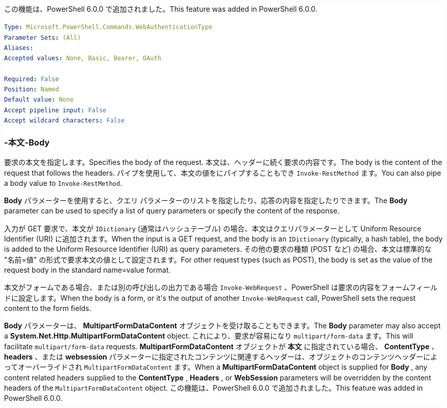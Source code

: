 <span data-ttu-id="9003a-172">この機能は、PowerShell 6.0.0 で追加されました。</span><span class="sxs-lookup"><span data-stu-id="9003a-172">This feature was added in PowerShell 6.0.0.</span></span>

```yaml
Type: Microsoft.PowerShell.Commands.WebAuthenticationType
Parameter Sets: (All)
Aliases:
Accepted values: None, Basic, Bearer, OAuth

Required: False
Position: Named
Default value: None
Accept pipeline input: False
Accept wildcard characters: False
```

### <span data-ttu-id="9003a-173">-本文</span><span class="sxs-lookup"><span data-stu-id="9003a-173">-Body</span></span>

<span data-ttu-id="9003a-174">要求の本文を指定します。</span><span class="sxs-lookup"><span data-stu-id="9003a-174">Specifies the body of the request.</span></span> <span data-ttu-id="9003a-175">本文は、ヘッダーに続く要求の内容です。</span><span class="sxs-lookup"><span data-stu-id="9003a-175">The body is the content of the request that follows the headers.</span></span>
<span data-ttu-id="9003a-176">パイプを使用して、本文の値をにパイプすることもでき `Invoke-RestMethod` ます。</span><span class="sxs-lookup"><span data-stu-id="9003a-176">You can also pipe a body value to `Invoke-RestMethod`.</span></span>

<span data-ttu-id="9003a-177">**Body** パラメーターを使用すると、クエリ パラメーターのリストを指定したり、応答の内容を指定したりできます。</span><span class="sxs-lookup"><span data-stu-id="9003a-177">The **Body** parameter can be used to specify a list of query parameters or specify the content of the response.</span></span>

<span data-ttu-id="9003a-178">入力が GET 要求で、本文が `IDictionary` (通常はハッシュテーブル) の場合、本文はクエリパラメーターとして Uniform Resource Identifier (URI) に追加されます。</span><span class="sxs-lookup"><span data-stu-id="9003a-178">When the input is a GET request, and the body is an `IDictionary` (typically, a hash table), the body is added to the Uniform Resource Identifier (URI) as query parameters.</span></span> <span data-ttu-id="9003a-179">その他の要求の種類 (POST など) の場合、本文は標準的な "名前=値" の形式で要求本文の値として設定されます。</span><span class="sxs-lookup"><span data-stu-id="9003a-179">For other request types (such as POST), the body is set as the value of the request body in the standard name=value format.</span></span>

<span data-ttu-id="9003a-180">本文がフォームである場合、または別の呼び出しの出力である場合 `Invoke-WebRequest` 、PowerShell は要求の内容をフォームフィールドに設定します。</span><span class="sxs-lookup"><span data-stu-id="9003a-180">When the body is a form, or it's the output of another `Invoke-WebRequest` call, PowerShell sets the request content to the form fields.</span></span>

<span data-ttu-id="9003a-181">**Body** パラメーターは、 **MultipartFormDataContent** オブジェクトを受け取ることもできます。</span><span class="sxs-lookup"><span data-stu-id="9003a-181">The **Body** parameter may also accept a **System.Net.Http.MultipartFormDataContent** object.</span></span> <span data-ttu-id="9003a-182">これにより、要求が容易になり `multipart/form-data` ます。</span><span class="sxs-lookup"><span data-stu-id="9003a-182">This will facilitate `multipart/form-data` requests.</span></span> <span data-ttu-id="9003a-183">**MultipartFormDataContent** オブジェクトが **本文** に指定されている場合、 **ContentType** 、 **headers** 、または **websession** パラメーターに指定されたコンテンツに関連するヘッダーは、オブジェクトのコンテンツヘッダーによってオーバーライドされ `MultipartFormDataContent` ます。</span><span class="sxs-lookup"><span data-stu-id="9003a-183">When a **MultipartFormDataContent** object is supplied for **Body** , any content related headers supplied to the **ContentType** , **Headers** , or **WebSession** parameters will be overridden by the content headers of the `MultipartFormDataContent` object.</span></span> <span data-ttu-id="9003a-184">この機能は、PowerShell 6.0.0 で追加されました。</span><span class="sxs-lookup"><span data-stu-id="9003a-184">This feature was added in PowerShell 6.0.0.</span></span>

